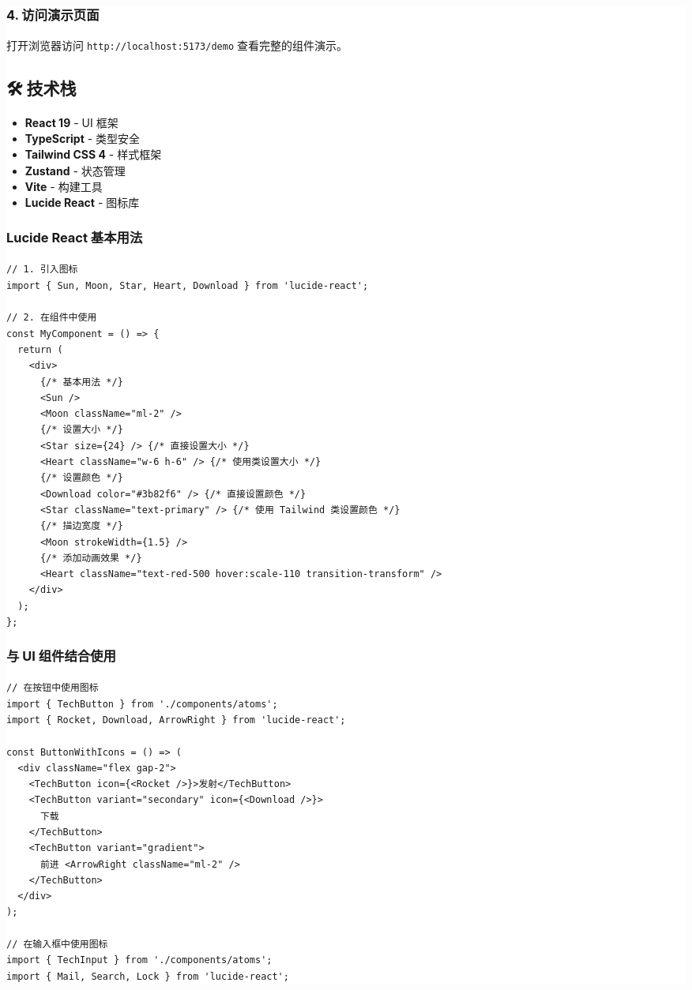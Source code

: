### 4. 访问演示页面

打开浏览器访问 `http://localhost:5173/demo` 查看完整的组件演示。

## 🛠️ 技术栈

- **React 19** - UI 框架
- **TypeScript** - 类型安全
- **Tailwind CSS 4** - 样式框架
- **Zustand** - 状态管理
- **Vite** - 构建工具
- **Lucide React** - 图标库

### Lucide React 基本用法

```tsx
// 1. 引入图标
import { Sun, Moon, Star, Heart, Download } from 'lucide-react';

// 2. 在组件中使用
const MyComponent = () => {
  return (
    <div>
      {/* 基本用法 */}
      <Sun />
      <Moon className="ml-2" />
      {/* 设置大小 */}
      <Star size={24} /> {/* 直接设置大小 */}
      <Heart className="w-6 h-6" /> {/* 使用类设置大小 */}
      {/* 设置颜色 */}
      <Download color="#3b82f6" /> {/* 直接设置颜色 */}
      <Star className="text-primary" /> {/* 使用 Tailwind 类设置颜色 */}
      {/* 描边宽度 */}
      <Moon strokeWidth={1.5} />
      {/* 添加动画效果 */}
      <Heart className="text-red-500 hover:scale-110 transition-transform" />
    </div>
  );
};
```

### 与 UI 组件结合使用

```tsx
// 在按钮中使用图标
import { TechButton } from './components/atoms';
import { Rocket, Download, ArrowRight } from 'lucide-react';

const ButtonWithIcons = () => (
  <div className="flex gap-2">
    <TechButton icon={<Rocket />}>发射</TechButton>
    <TechButton variant="secondary" icon={<Download />}>
      下载
    </TechButton>
    <TechButton variant="gradient">
      前进 <ArrowRight className="ml-2" />
    </TechButton>
  </div>
);

// 在输入框中使用图标
import { TechInput } from './components/atoms';
import { Mail, Search, Lock } from 'lucide-react';

```